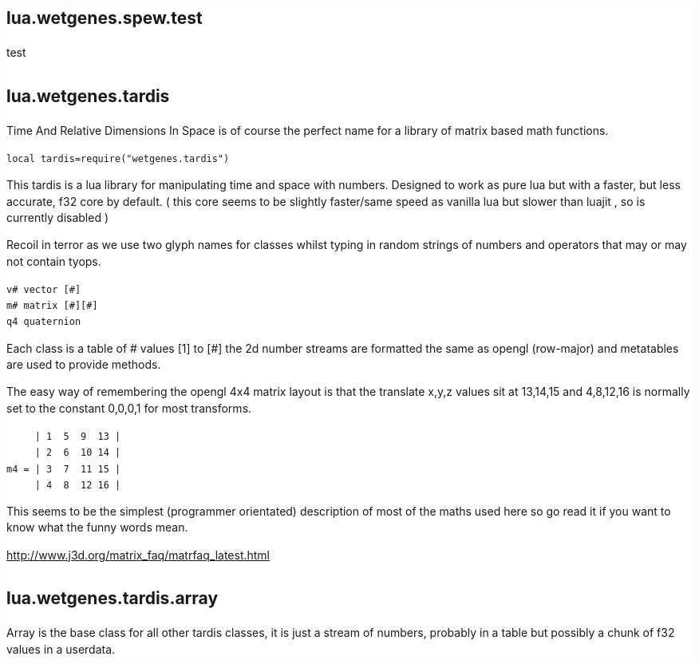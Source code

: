 

## lua.wetgenes.spew.test



test



## lua.wetgenes.tardis


Time And Relative Dimensions In Space is of course the perfect name for 
a library of matrix based math functions.

	local tardis=require("wetgenes.tardis")

This tardis is a lua library for manipulating time and space with numbers.
Designed to work as pure lua but with a faster, but less accurate, f32 core by
default. ( this core seems to be slightly faster/same speed as vanilla lua but
slower than luajit , so is currently disabled )

Recoil in terror as we use two glyph names for classes whilst typing in 
random strings of numbers and operators that may or may not contain 
tyops.

	v# vector [#]
	m# matrix [#][#]
	q4 quaternion

Each class is a table of # values [1] to [#] the 2d number streams are 
formatted the same as opengl (row-major) and metatables are used to 
provide methods.

The easy way of remembering the opengl 4x4 matrix layout is that the
translate x,y,z values sit at 13,14,15 and 4,8,12,16 is normally set
to the constant 0,0,0,1 for most transforms.

		 | 1  5  9  13 |
		 | 2  6  10 14 |
	m4 = | 3  7  11 15 |
		 | 4  8  12 16 |

This seems to be the simplest (programmer orientated) description of 
most of the maths used here so go read it if you want to know what the 
funny words mean.

http://www.j3d.org/matrix_faq/matrfaq_latest.html



## lua.wetgenes.tardis.array



Array is the base class for all other tardis classes, it is just a 
stream of numbers, probably in a table but possibly a chunk of f32 
values in a userdata.
